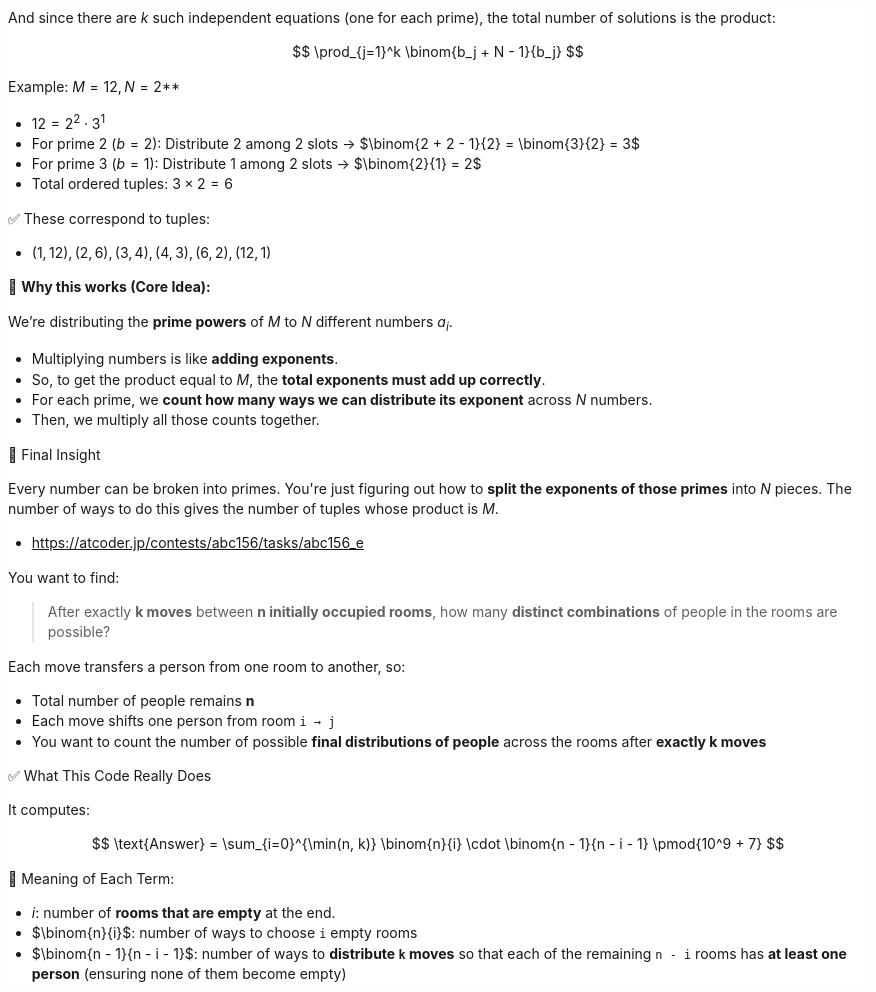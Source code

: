And since there are $k$ such independent equations (one for each prime), the total number of solutions is the product:

$$
\prod_{j=1}^k \binom{b_j + N - 1}{b_j}
$$

Example: $M = 12, N = 2$\*\*

- $12 = 2^2 \cdot 3^1$
- For prime 2 ($b = 2$): Distribute 2 among 2 slots → $\binom{2 + 2 - 1}{2} = \binom{3}{2} = 3$
- For prime 3 ($b = 1$): Distribute 1 among 2 slots → $\binom{2}{1} = 2$
- Total ordered tuples: $3 \times 2 = 6$

✅ These correspond to tuples:

- $(1,12), (2,6), (3,4), (4,3), (6,2), (12,1)$

🔁 **Why this works (Core Idea):**

We’re distributing the **prime powers** of $M$ to $N$ different numbers $a_i$.

- Multiplying numbers is like **adding exponents**.
- So, to get the product equal to $M$, the **total exponents must add up correctly**.
- For each prime, we **count how many ways we can distribute its exponent** across $N$ numbers.
- Then, we multiply all those counts together.

🧠 Final Insight

Every number can be broken into primes. You're just figuring out how to **split the exponents of those primes** into $N$ pieces. The number of ways to do this gives the number of tuples whose product is $M$.

- https://atcoder.jp/contests/abc156/tasks/abc156_e

You want to find:

> After exactly **k moves** between **n initially occupied rooms**, how many **distinct combinations** of people in the rooms are possible?

Each move transfers a person from one room to another, so:

- Total number of people remains **n**
- Each move shifts one person from room `i → j`
- You want to count the number of possible **final distributions of people** across the rooms after **exactly k moves**

✅ What This Code Really Does

It computes:

$$
\text{Answer} = \sum_{i=0}^{\min(n, k)} \binom{n}{i} \cdot \binom{n - 1}{n - i - 1} \pmod{10^9 + 7}
$$

🔹 Meaning of Each Term:

- $i$: number of **rooms that are empty** at the end.
- $\binom{n}{i}$: number of ways to choose `i` empty rooms
- $\binom{n - 1}{n - i - 1}$: number of ways to **distribute `k` moves** so that each of the remaining `n - i` rooms has **at least one person** (ensuring none of them become empty)
